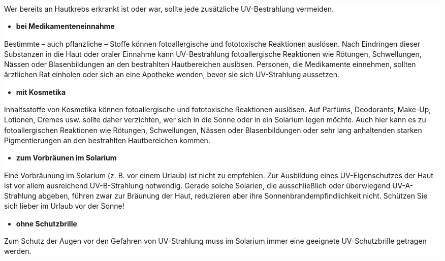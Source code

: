 Wer bereits an Hautkrebs erkrankt ist oder war, sollte jede zusätzliche UV-Bestrahlung vermeiden.

* **bei Medikamenteneinnahme**

Bestimmte – auch pflanzliche – Stoffe können fotoallergische und fototoxische Reaktionen auslösen. Nach Eindringen dieser Substanzen in die Haut oder oraler Einnahme kann UV-Bestrahlung fotoallergische Reaktionen wie Rötungen, Schwellungen, Nässen oder Blasenbildungen an den bestrahlten Hautbereichen auslösen. Personen, die Medikamente einnehmen, sollten ärztlichen Rat einholen oder sich an eine Apotheke wenden, bevor sie sich UV-Strahlung aussetzen.

* **mit Kosmetika**

Inhaltsstoffe von Kosmetika können fotoallergische und fototoxische Reaktionen auslösen. Auf Parfüms, Deodorants, Make-Up, Lotionen, Cremes usw. sollte daher verzichten, wer sich in die Sonne oder in ein Solarium legen möchte. Auch hier kann es zu fotoallergischen Reaktionen wie Rötungen, Schwellungen, Nässen oder Blasenbildungen oder sehr lang anhaltenden starken Pigmentierungen an den bestrahlten Hautbereichen kommen.

* **zum Vorbräunen im Solarium**

Eine Vorbräunung im Solarium (z. B. vor einem Urlaub) ist nicht zu empfehlen. Zur Ausbildung eines UV-Eigenschutzes der Haut ist vor allem ausreichend UV-B-Strahlung notwendig. Gerade solche Solarien, die ausschließlich oder überwiegend UV-A-Strahlung abgeben, führen zwar zur Bräunung der Haut, reduzieren aber ihre Sonnenbrandempfindlichkeit nicht. Schützen Sie sich lieber im Urlaub vor der Sonne!

* **ohne Schutzbrille**

Zum Schutz der Augen vor den Gefahren von UV-Strahlung muss im Solarium immer eine geeignete UV-Schutzbrille getragen werden.

